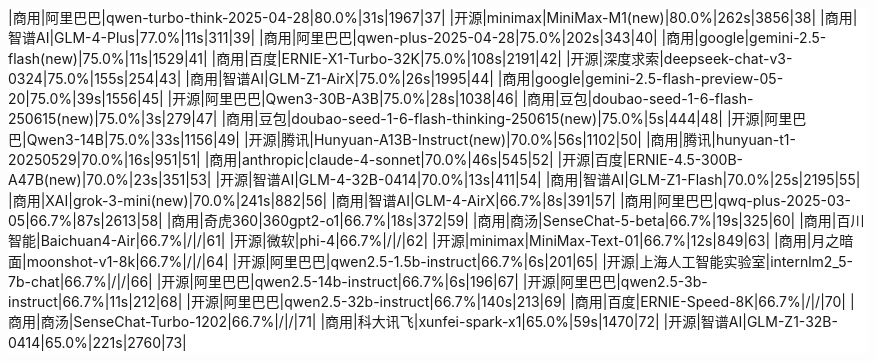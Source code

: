 |商用|阿里巴巴|qwen-turbo-think-2025-04-28|80.0%|31s|1967|37|
|开源|minimax|MiniMax-M1(new)|80.0%|262s|3856|38|
|商用|智谱AI|GLM-4-Plus|77.0%|11s|311|39|
|商用|阿里巴巴|qwen-plus-2025-04-28|75.0%|202s|343|40|
|商用|google|gemini-2.5-flash(new)|75.0%|11s|1529|41|
|商用|百度|ERNIE-X1-Turbo-32K|75.0%|108s|2191|42|
|开源|深度求索|deepseek-chat-v3-0324|75.0%|155s|254|43|
|商用|智谱AI|GLM-Z1-AirX|75.0%|26s|1995|44|
|商用|google|gemini-2.5-flash-preview-05-20|75.0%|39s|1556|45|
|开源|阿里巴巴|Qwen3-30B-A3B|75.0%|28s|1038|46|
|商用|豆包|doubao-seed-1-6-flash-250615(new)|75.0%|3s|279|47|
|商用|豆包|doubao-seed-1-6-flash-thinking-250615(new)|75.0%|5s|444|48|
|开源|阿里巴巴|Qwen3-14B|75.0%|33s|1156|49|
|开源|腾讯|Hunyuan-A13B-Instruct(new)|70.0%|56s|1102|50|
|商用|腾讯|hunyuan-t1-20250529|70.0%|16s|951|51|
|商用|anthropic|claude-4-sonnet|70.0%|46s|545|52|
|开源|百度|ERNIE-4.5-300B-A47B(new)|70.0%|23s|351|53|
|开源|智谱AI|GLM-4-32B-0414|70.0%|13s|411|54|
|商用|智谱AI|GLM-Z1-Flash|70.0%|25s|2195|55|
|商用|XAI|grok-3-mini(new)|70.0%|241s|882|56|
|商用|智谱AI|GLM-4-AirX|66.7%|8s|391|57|
|商用|阿里巴巴|qwq-plus-2025-03-05|66.7%|87s|2613|58|
|商用|奇虎360|360gpt2-o1|66.7%|18s|372|59|
|商用|商汤|SenseChat-5-beta|66.7%|19s|325|60|
|商用|百川智能|Baichuan4-Air|66.7%|/|/|61|
|开源|微软|phi-4|66.7%|/|/|62|
|开源|minimax|MiniMax-Text-01|66.7%|12s|849|63|
|商用|月之暗面|moonshot-v1-8k|66.7%|/|/|64|
|开源|阿里巴巴|qwen2.5-1.5b-instruct|66.7%|6s|201|65|
|开源|上海人工智能实验室|internlm2_5-7b-chat|66.7%|/|/|66|
|开源|阿里巴巴|qwen2.5-14b-instruct|66.7%|6s|196|67|
|开源|阿里巴巴|qwen2.5-3b-instruct|66.7%|11s|212|68|
|开源|阿里巴巴|qwen2.5-32b-instruct|66.7%|140s|213|69|
|商用|百度|ERNIE-Speed-8K|66.7%|/|/|70|
|商用|商汤|SenseChat-Turbo-1202|66.7%|/|/|71|
|商用|科大讯飞|xunfei-spark-x1|65.0%|59s|1470|72|
|开源|智谱AI|GLM-Z1-32B-0414|65.0%|221s|2760|73|